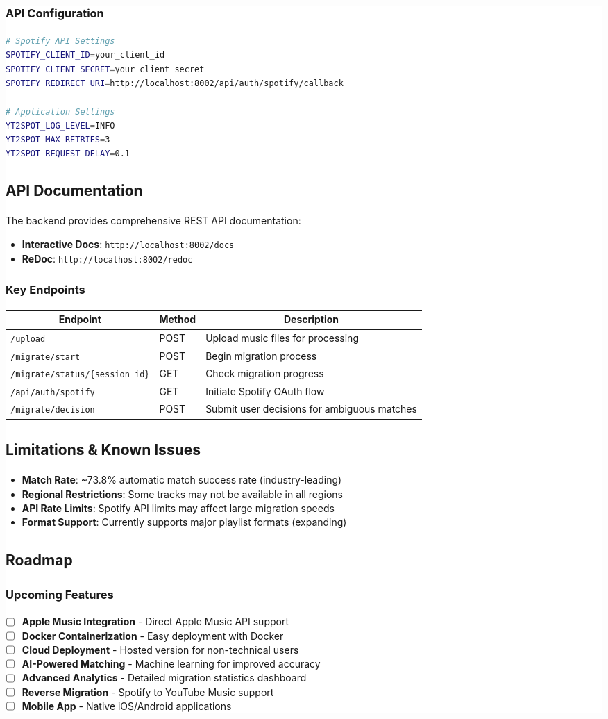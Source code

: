 ### API Configuration

```bash
# Spotify API Settings
SPOTIFY_CLIENT_ID=your_client_id
SPOTIFY_CLIENT_SECRET=your_client_secret
SPOTIFY_REDIRECT_URI=http://localhost:8002/api/auth/spotify/callback

# Application Settings
YT2SPOT_LOG_LEVEL=INFO
YT2SPOT_MAX_RETRIES=3
YT2SPOT_REQUEST_DELAY=0.1
```

## API Documentation

The backend provides comprehensive REST API documentation:

- **Interactive Docs**: `http://localhost:8002/docs`
- **ReDoc**: `http://localhost:8002/redoc`

### Key Endpoints

| Endpoint                       | Method | Description                                 |
| ------------------------------ | ------ | ------------------------------------------- |
| `/upload`                      | POST   | Upload music files for processing           |
| `/migrate/start`               | POST   | Begin migration process                     |
| `/migrate/status/{session_id}` | GET    | Check migration progress                    |
| `/api/auth/spotify`            | GET    | Initiate Spotify OAuth flow                 |
| `/migrate/decision`            | POST   | Submit user decisions for ambiguous matches |

## Limitations & Known Issues

- **Match Rate**: ~73.8% automatic match success rate (industry-leading)
- **Regional Restrictions**: Some tracks may not be available in all regions
- **API Rate Limits**: Spotify API limits may affect large migration speeds
- **Format Support**: Currently supports major playlist formats (expanding)

## Roadmap

### Upcoming Features

- [ ] **Apple Music Integration** - Direct Apple Music API support
- [ ] **Docker Containerization** - Easy deployment with Docker
- [ ] **Cloud Deployment** - Hosted version for non-technical users
- [ ] **AI-Powered Matching** - Machine learning for improved accuracy
- [ ] **Advanced Analytics** - Detailed migration statistics dashboard
- [ ] **Reverse Migration** - Spotify to YouTube Music support
- [ ] **Mobile App** - Native iOS/Android applications

